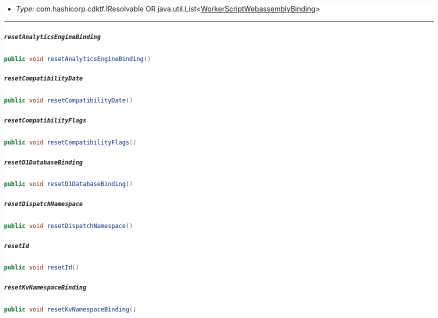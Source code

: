 - *Type:* com.hashicorp.cdktf.IResolvable OR java.util.List<<a href="#@cdktf/provider-cloudflare.workerScript.WorkerScriptWebassemblyBinding">WorkerScriptWebassemblyBinding</a>>

---

##### `resetAnalyticsEngineBinding` <a name="resetAnalyticsEngineBinding" id="@cdktf/provider-cloudflare.workerScript.WorkerScript.resetAnalyticsEngineBinding"></a>

```java
public void resetAnalyticsEngineBinding()
```

##### `resetCompatibilityDate` <a name="resetCompatibilityDate" id="@cdktf/provider-cloudflare.workerScript.WorkerScript.resetCompatibilityDate"></a>

```java
public void resetCompatibilityDate()
```

##### `resetCompatibilityFlags` <a name="resetCompatibilityFlags" id="@cdktf/provider-cloudflare.workerScript.WorkerScript.resetCompatibilityFlags"></a>

```java
public void resetCompatibilityFlags()
```

##### `resetD1DatabaseBinding` <a name="resetD1DatabaseBinding" id="@cdktf/provider-cloudflare.workerScript.WorkerScript.resetD1DatabaseBinding"></a>

```java
public void resetD1DatabaseBinding()
```

##### `resetDispatchNamespace` <a name="resetDispatchNamespace" id="@cdktf/provider-cloudflare.workerScript.WorkerScript.resetDispatchNamespace"></a>

```java
public void resetDispatchNamespace()
```

##### `resetId` <a name="resetId" id="@cdktf/provider-cloudflare.workerScript.WorkerScript.resetId"></a>

```java
public void resetId()
```

##### `resetKvNamespaceBinding` <a name="resetKvNamespaceBinding" id="@cdktf/provider-cloudflare.workerScript.WorkerScript.resetKvNamespaceBinding"></a>

```java
public void resetKvNamespaceBinding()
```
